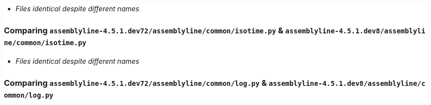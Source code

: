  * *Files identical despite different names*

### Comparing `assemblyline-4.5.1.dev72/assemblyline/common/isotime.py` & `assemblyline-4.5.1.dev8/assemblyline/common/isotime.py`

 * *Files identical despite different names*

### Comparing `assemblyline-4.5.1.dev72/assemblyline/common/log.py` & `assemblyline-4.5.1.dev8/assemblyline/common/log.py`

